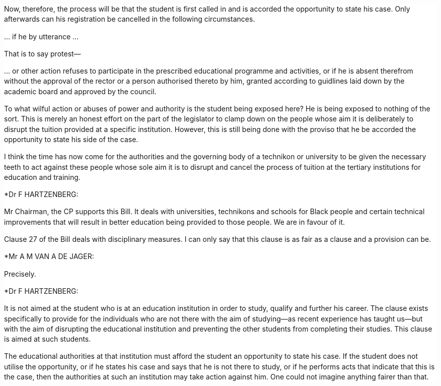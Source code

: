 <p>Now, therefore, the process will be that the student is first called in and is accorded the opportunity to state his case. Only afterwards can his registration be cancelled in the following circumstances.</p>

<block name="quote">&#x2026; if he by utterance &#x2026;</block>

<p>That is to say protest&#x2014;</p>

<block name="quote">&#x2026; or other action refuses to participate in the prescribed educational programme and activities, or if he is absent therefrom without the approval of the rector or a person authorised thereto by him, granted according to guidlines laid down by the academic board and approved by the council.</block>

<p>To what wilful action or abuses of power and authority is the student being exposed here? He is being exposed to nothing of the sort. This is merely an honest effort on the part of the legislator to clamp down on the people whose aim it is deliberately to disrupt the tuition provided at a specific institution. However, this is still being done with the proviso that he be accorded the opportunity to state his side of the case.</p>

<p>I think the time has now come for the <span class="col_531-532" refersTo="page_0303"/>authorities and the governing body of a technikon or university to be given the necessary teeth to act against these people whose sole aim it is to disrupt and cancel the process of tuition at the tertiary institutions for education and training.</p>

</speech>

<speech by="#hartzenberg">

<from>*Dr <person refersTo="hansard_za">F HARTZENBERG</person>:</from>

<p>Mr Chairman, the CP supports this Bill. It deals with universities, technikons and schools for Black people and certain technical improvements that will result in better education being provided to those people. We are in favour of it.</p>

<p>Clause 27 of the Bill deals with disciplinary measures. I can only say that this clause is as fair as a clause and a provision can be.</p>

</speech>

<speech by="#de_jager">

<from>*Mr <person refersTo="hansard_za">A M VAN A DE JAGER</person>:</from>

<p>Precisely.</p>

</speech>

<speech by="#hartzenberg">

<from>*Dr <person refersTo="hansard_za">F HARTZENBERG</person>:</from>

<p>It is not aimed at the student who is at an education institution in order to study, qualify and further his career. The clause exists specifically to provide for the individuals who are not there with the aim of studying&#x2014;as recent experience has taught us&#x2014;but with the aim of disrupting the educational institution and preventing the other students from completing their studies. This clause is aimed at such students.</p>

<p>The educational authorities at that institution must afford the student an opportunity to state his case. If the student does not utilise the opportunity, or if he states his case and says that he is not there to study, or if he performs acts that indicate that this is the case, then the authorities at such an institution may take action against him. One could not imagine anything fairer than that.</p>
